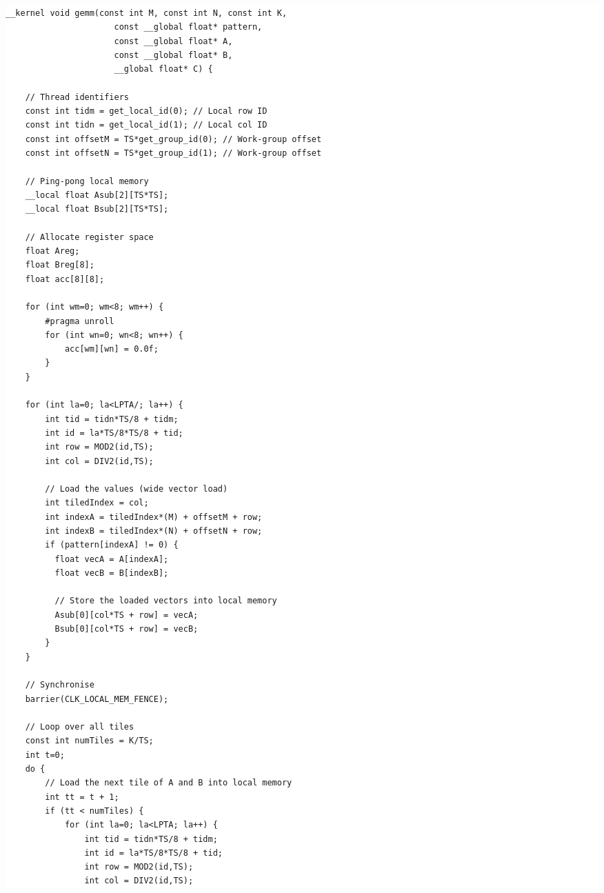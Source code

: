 ```
__kernel void gemm(const int M, const int N, const int K,
                      const __global float* pattern,
                      const __global float* A,
                      const __global float* B,
                      __global float* C) {

    // Thread identifiers
    const int tidm = get_local_id(0); // Local row ID
    const int tidn = get_local_id(1); // Local col ID
    const int offsetM = TS*get_group_id(0); // Work-group offset
    const int offsetN = TS*get_group_id(1); // Work-group offset

    // Ping-pong local memory
    __local float Asub[2][TS*TS];
    __local float Bsub[2][TS*TS];

    // Allocate register space
    float Areg;
    float Breg[8];
    float acc[8][8];

    for (int wm=0; wm<8; wm++) {
        #pragma unroll
        for (int wn=0; wn<8; wn++) {
            acc[wm][wn] = 0.0f;
        }
    }

    for (int la=0; la<LPTA/; la++) {
        int tid = tidn*TS/8 + tidm;
        int id = la*TS/8*TS/8 + tid;
        int row = MOD2(id,TS);
        int col = DIV2(id,TS);

        // Load the values (wide vector load)
        int tiledIndex = col;
        int indexA = tiledIndex*(M) + offsetM + row;
        int indexB = tiledIndex*(N) + offsetN + row;
        if (pattern[indexA] != 0) {
          float vecA = A[indexA];
          float vecB = B[indexB];

          // Store the loaded vectors into local memory
          Asub[0][col*TS + row] = vecA;
          Bsub[0][col*TS + row] = vecB;
        }
    }

    // Synchronise
    barrier(CLK_LOCAL_MEM_FENCE);
    
    // Loop over all tiles
    const int numTiles = K/TS;
    int t=0;
    do {
        // Load the next tile of A and B into local memory
        int tt = t + 1;
        if (tt < numTiles) {
            for (int la=0; la<LPTA; la++) {
                int tid = tidn*TS/8 + tidm;
                int id = la*TS/8*TS/8 + tid;
                int row = MOD2(id,TS);
                int col = DIV2(id,TS);
```